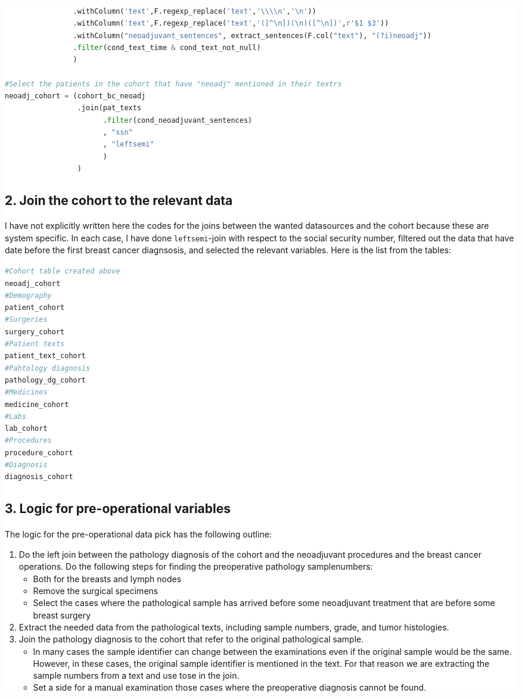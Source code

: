 ```python
                .withColumn('text',F.regexp_replace('text','\\\\n','\n'))
                .withColumn('text',F.regexp_replace('text','([^\n])(\n)([^\n])',r'$1 $3'))
                .withColumn("neoadjuvant_sentences", extract_sentences(F.col("text"), "(?i)neoadj"))
                .filter(cond_text_time & cond_text_not_null)
                )

#Select the patients in the cohort that have "neoadj" mentioned in their textrs
neoadj_cohort = (cohort_bc_neoadj
                 .join(pat_texts
                       .filter(cond_neoadjuvant_sentences)
                       , "ssn"
                       , "leftsemi"
                       )
                 )
```
## 2. Join the cohort to the relevant data
I have not explicitly written here the codes for the joins between the wanted datasources and the cohort because these are system specific. In each case, I have done ```leftsemi```-join with respect to the social security number, filtered out the data that have date before the first breast cancer diagnsosis, and selected the relevant variables. Here is the list from the tables:
```python
#Cohort table created above
neoadj_cohort
#Demography
patient_cohort
#Surgeries
surgery_cohort
#Patient texts
patient_text_cohort
#Pahtology diagnosis
pathology_dg_cohort
#Medicines
medicine_cohort
#Labs
lab_cohort
#Procedures
procedure_cohort
#Diagnosis
diagnosis_cohort
```

## 3. Logic for pre-operational variables
The logic for the pre-operational data pick has the following outline:

1.	Do the left join between the pathology diagnosis of the cohort and the neoadjuvant procedures and the breast cancer operations. Do the following steps for finding the preoperative pathology samplenumbers:
    * Both for the breasts and lymph nodes
    * Remove the surgical specimens
    * Select the cases where the pathological sample has arrived before some neoadjuvant treatment that are before some breast surgery
2. Extract the needed data from the pathological texts, including sample numbers, grade, and tumor histologies.
3. Join the pathology diagnosis to the cohort that refer to the original pathological sample.
   * In many cases the sample identifier can change between the examinations even if the original sample would be the same. However, in these cases, the original sample identifier is mentioned in the text. For that reason we are extracting the sample numbers from a text and use tose in the join. 
   * Set a side for a manual examination those cases where the preoperative diagnosis cannot be found.